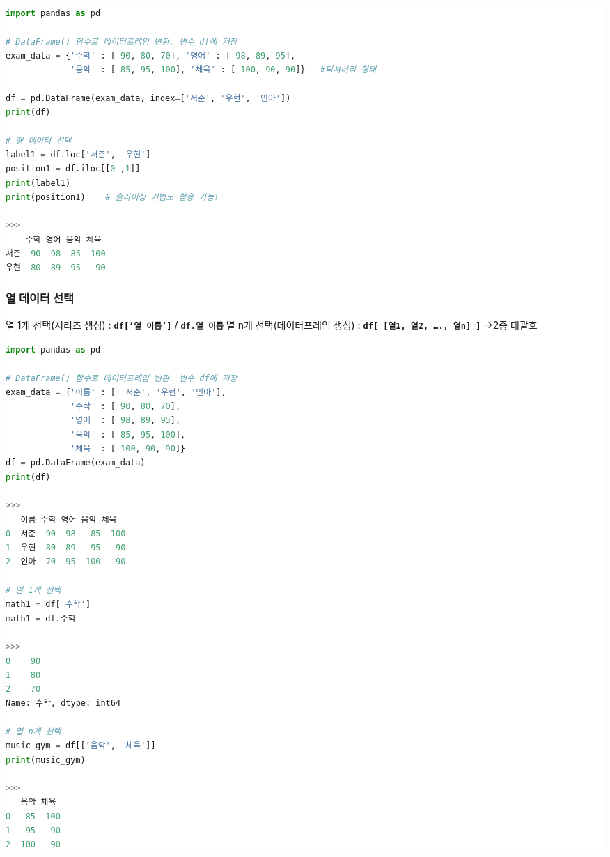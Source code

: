 ```python
import pandas as pd

# DataFrame() 함수로 데이터프레임 변환. 변수 df에 저장
exam_data = {'수학' : [ 90, 80, 70], '영어' : [ 98, 89, 95],
             '음악' : [ 85, 95, 100], '체육' : [ 100, 90, 90]}   #딕셔너리 형태

df = pd.DataFrame(exam_data, index=['서준', '우현', '인아'])
print(df)

# 행 데이터 선택
label1 = df.loc['서준', '우현']
position1 = df.iloc[[0 ,1]]
print(label1)
print(position1)    # 슬라이싱 기법도 활용 가능!

>>>
    수학 영어 음악 체육
서준  90  98  85  100
우현  80  89  95   90
```

### **열 데이터 선택**

열 1개 선택(시리즈 생성) : **`df[’열 이름’]`** / **`df.열 이름`**
열 n개 선택(데이터프레임 생성) : **`df[ [열1, 열2, …., 열n] ]`** →2중 대괄호

```python
import pandas as pd

# DataFrame() 함수로 데이터프레임 변환. 변수 df에 저장
exam_data = {'이름' : [ '서준', '우현', '인아'],
             '수학' : [ 90, 80, 70],
             '영어' : [ 98, 89, 95],
             '음악' : [ 85, 95, 100],
             '체육' : [ 100, 90, 90]}
df = pd.DataFrame(exam_data)
print(df)

>>>
   이름 수학 영어 음악 체육
0  서준  90  98   85  100
1  우현  80  89   95   90
2  인아  70  95  100   90

# 열 1개 선택
math1 = df['수학']
math1 = df.수학

>>>
0    90
1    80
2    70
Name: 수학, dtype: int64

# 열 n개 선택
music_gym = df[['음악', '체육']]
print(music_gym)

>>>
   음악 체육
0   85  100
1   95   90
2  100   90
```